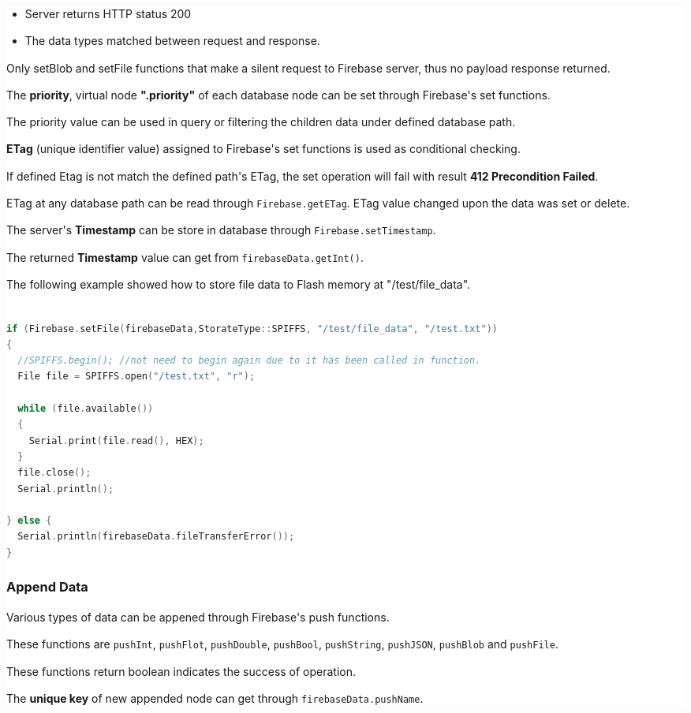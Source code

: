 * Server returns HTTP status 200

* The data types matched between request and response.


Only setBlob and setFile functions that make a silent request to Firebase server, thus no payload response returned. 

The **priority**, virtual node **".priority"** of each database node can be set through Firebase's set functions.

The priority value can be used in query or filtering the children data under defined database path.

**ETag** (unique identifier value) assigned to Firebase's set functions is used as conditional checking.

If defined Etag is not match the defined path's ETag, the set operation will fail with result **412 Precondition Failed**.

ETag at any database path can be read through `Firebase.getETag`.  ETag value changed upon the data was set or delete.

The server's **Timestamp** can be store in database through `Firebase.setTimestamp`. 

The returned **Timestamp** value can get from `firebaseData.getInt()`. 

The following example showed how to store file data to Flash memory at "/test/file_data".


```C++

if (Firebase.setFile(firebaseData,StorateType::SPIFFS, "/test/file_data", "/test.txt"))
{
  //SPIFFS.begin(); //not need to begin again due to it has been called in function.
  File file = SPIFFS.open("/test.txt", "r");

  while (file.available())
  {     
    Serial.print(file.read(), HEX);     
  }    
  file.close();
  Serial.println();

} else {
  Serial.println(firebaseData.fileTransferError());
}
```



### Append Data

Various types of data can be appened through Firebase's push functions.

These functions are `pushInt`, `pushFlot`, `pushDouble`, `pushBool`, `pushString`, `pushJSON`, `pushBlob` and `pushFile`.

These functions return boolean indicates the success of operation.

The **unique key** of new appended node can get through `firebaseData.pushName`.
